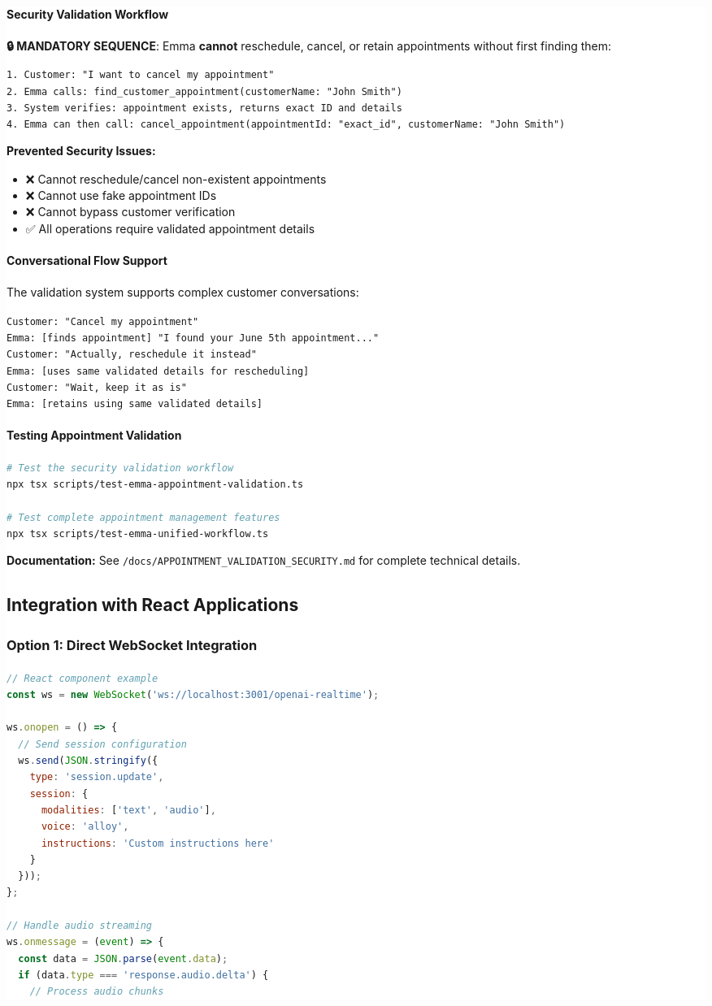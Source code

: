 #### Security Validation Workflow

**🔒 MANDATORY SEQUENCE**: Emma **cannot** reschedule, cancel, or retain appointments without first finding them:

```
1. Customer: "I want to cancel my appointment"
2. Emma calls: find_customer_appointment(customerName: "John Smith")
3. System verifies: appointment exists, returns exact ID and details
4. Emma can then call: cancel_appointment(appointmentId: "exact_id", customerName: "John Smith")
```

**Prevented Security Issues:**
- ❌ Cannot reschedule/cancel non-existent appointments
- ❌ Cannot use fake appointment IDs
- ❌ Cannot bypass customer verification
- ✅ All operations require validated appointment details

#### Conversational Flow Support

The validation system supports complex customer conversations:

```
Customer: "Cancel my appointment"
Emma: [finds appointment] "I found your June 5th appointment..."
Customer: "Actually, reschedule it instead"
Emma: [uses same validated details for rescheduling]
Customer: "Wait, keep it as is"
Emma: [retains using same validated details]
```

#### Testing Appointment Validation

```bash
# Test the security validation workflow
npx tsx scripts/test-emma-appointment-validation.ts

# Test complete appointment management features
npx tsx scripts/test-emma-unified-workflow.ts
```

**Documentation:** See `/docs/APPOINTMENT_VALIDATION_SECURITY.md` for complete technical details.

## Integration with React Applications

### Option 1: Direct WebSocket Integration
```javascript
// React component example
const ws = new WebSocket('ws://localhost:3001/openai-realtime');

ws.onopen = () => {
  // Send session configuration
  ws.send(JSON.stringify({
    type: 'session.update',
    session: {
      modalities: ['text', 'audio'],
      voice: 'alloy',
      instructions: 'Custom instructions here'
    }
  }));
};

// Handle audio streaming
ws.onmessage = (event) => {
  const data = JSON.parse(event.data);
  if (data.type === 'response.audio.delta') {
    // Process audio chunks
```